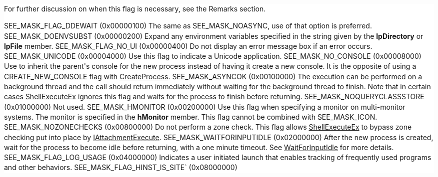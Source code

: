 For further discussion on when this flag is necessary, see the Remarks section.</td>
</tr>
<tr valign="top">
<td>SEE_MASK_FLAG_DDEWAIT (0x00000100)</td>
<td>The same as SEE_MASK_NOASYNC, use of that option is preferred.</td>
</tr>
<tr valign="top">
<td>SEE_MASK_DOENVSUBST (0x00000200)</td>
<td>Expand any environment variables specified in the string given by the <b>lpDirectory</b> or <b>lpFile</b> member.</td>
</tr>
<tr valign="top">
<td>SEE_MASK_FLAG_NO_UI (0x00000400)</td>
<td>Do not display an error message box if an error occurs.</td>
</tr>
<tr valign="top">
<td>SEE_MASK_UNICODE (0x00004000)
</td>
<td>Use this flag to indicate a Unicode application.</td>
</tr>
<tr valign="top">
<td>SEE_MASK_NO_CONSOLE (0x00008000)</td>
<td>Use to inherit the parent's console for the new process instead of having it create a new console. It is the opposite of using a CREATE_NEW_CONSOLE flag with <a href="/windows/desktop/api/processthreadsapi/nf-processthreadsapi-createprocessa">CreateProcess</a>.</td>
</tr>
<tr valign="top">
<td>SEE_MASK_ASYNCOK (0x00100000)
</td>
<td>The execution can be performed on a background thread and the call should return immediately without waiting for the background thread to finish. Note that in certain cases <a href="/windows/desktop/api/shellapi/nf-shellapi-shellexecuteexa">ShellExecuteEx</a> ignores this flag and waits for the process to finish before returning.</td>
</tr>
<tr valign="top">
<td>SEE_MASK_NOQUERYCLASSSTORE (0x01000000)</td>
<td>Not used.</td>
</tr>
<tr valign="top">
<td>SEE_MASK_HMONITOR (0x00200000)</td>
<td>Use this flag when specifying a monitor on multi-monitor systems. The monitor is specified in the <b>hMonitor</b> member. This flag cannot be combined with SEE_MASK_ICON.</td>
</tr>
<tr valign="top">
<td>SEE_MASK_NOZONECHECKS (0x00800000)</td>
<td>Do not perform a zone check. This flag allows <a href="/windows/desktop/api/shellapi/nf-shellapi-shellexecuteexa">ShellExecuteEx</a> to bypass zone checking put into place by <a href="/windows/desktop/api/shobjidl_core/nn-shobjidl_core-iattachmentexecute">IAttachmentExecute</a>.</td>
</tr>
<tr valign="top">
<td>SEE_MASK_WAITFORINPUTIDLE (0x02000000)</td>
<td>After the new process is created, wait for the process to become idle before returning, with a one minute timeout. See <a href="/windows/desktop/api/winuser/nf-winuser-waitforinputidle">WaitForInputIdle</a> for more details.</td>
</tr>
<tr valign="top">
<td>SEE_MASK_FLAG_LOG_USAGE (0x04000000)</td>
<td>Indicates a user initiated launch that enables tracking of frequently used programs and other behaviors.</td>
</tr>
<tr valign="top">
<td>SEE_MASK_FLAG_HINST_IS_SITE` (0x08000000)</td>